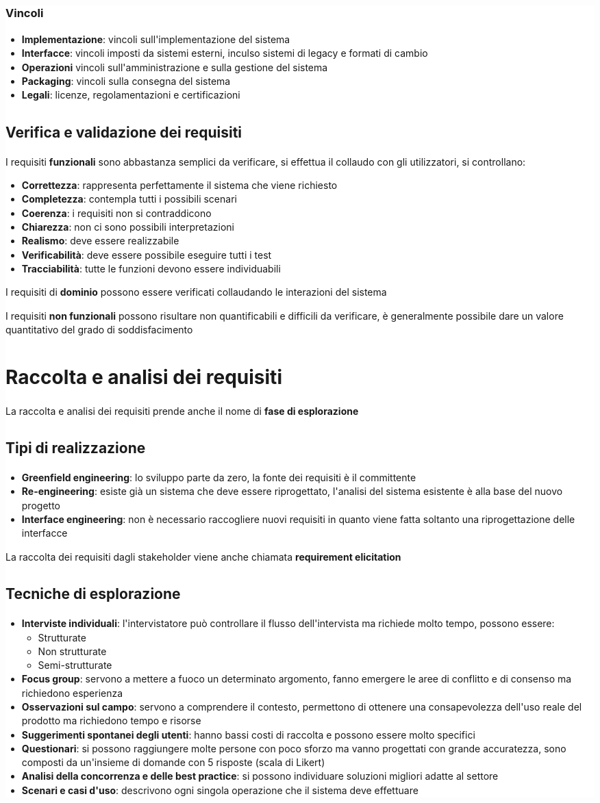 ### Vincoli
- **Implementazione**: vincoli sull'implementazione del sistema
- **Interfacce**: vincoli imposti da sistemi esterni, inculso sistemi di legacy e formati di cambio
- **Operazioni** vincoli sull'amministrazione e sulla gestione del sistema
- **Packaging**: vincoli sulla consegna del sistema
- **Legali**: licenze, regolamentazioni e certificazioni

## Verifica e validazione dei requisiti
I requisiti **funzionali** sono abbastanza semplici da verificare, si effettua il collaudo con gli utilizzatori, si controllano:
- **Correttezza**: rappresenta perfettamente il sistema che viene richiesto
- **Completezza**: contempla tutti i possibili scenari
- **Coerenza**: i requisiti non si contraddicono
- **Chiarezza**: non ci sono possibili interpretazioni
- **Realismo**: deve essere realizzabile
- **Verificabilità**: deve essere possibile eseguire tutti i test
- **Tracciabilità**: tutte le funzioni devono essere individuabili

I requisiti di **dominio** possono essere verificati collaudando le interazioni del sistema

I requisiti **non funzionali** possono risultare non quantificabili e difficili da verificare, è generalmente possibile dare un valore quantitativo del grado di soddisfacimento

# Raccolta e analisi dei requisiti

La raccolta e analisi dei requisiti prende anche il nome di **fase di esplorazione**

## Tipi di realizzazione
- **Greenfield engineering**: lo sviluppo parte da zero, la fonte dei requisiti è il committente
- **Re-engineering**: esiste già un sistema che deve essere riprogettato, l'analisi del sistema esistente è alla base del nuovo progetto
- **Interface engineering**: non è necessario raccogliere nuovi requisiti in quanto viene fatta soltanto una riprogettazione delle interfacce

La raccolta dei requisiti dagli stakeholder viene anche chiamata **requirement elicitation**

## Tecniche di esplorazione
- **Interviste individuali**: l'intervistatore può controllare il flusso dell'intervista ma richiede molto tempo, possono essere:
  - Strutturate
  - Non strutturate
  - Semi-strutturate
- **Focus group**: servono a mettere a fuoco un determinato argomento, fanno emergere le aree di conflitto e di consenso ma richiedono esperienza
- **Osservazioni sul campo**: servono a comprendere il contesto, permettono di ottenere una consapevolezza dell'uso reale del prodotto ma richiedono tempo e risorse
- **Suggerimenti spontanei degli utenti**: hanno bassi costi di raccolta e possono essere molto specifici
- **Questionari**: si possono raggiungere molte persone con poco sforzo ma vanno progettati con grande accuratezza, sono composti da un'insieme di domande con 5 risposte (scala di Likert)
- **Analisi della concorrenza e delle best practice**: si possono individuare soluzioni migliori adatte al settore
- **Scenari e casi d'uso**: descrivono ogni singola operazione che il sistema deve effettuare
